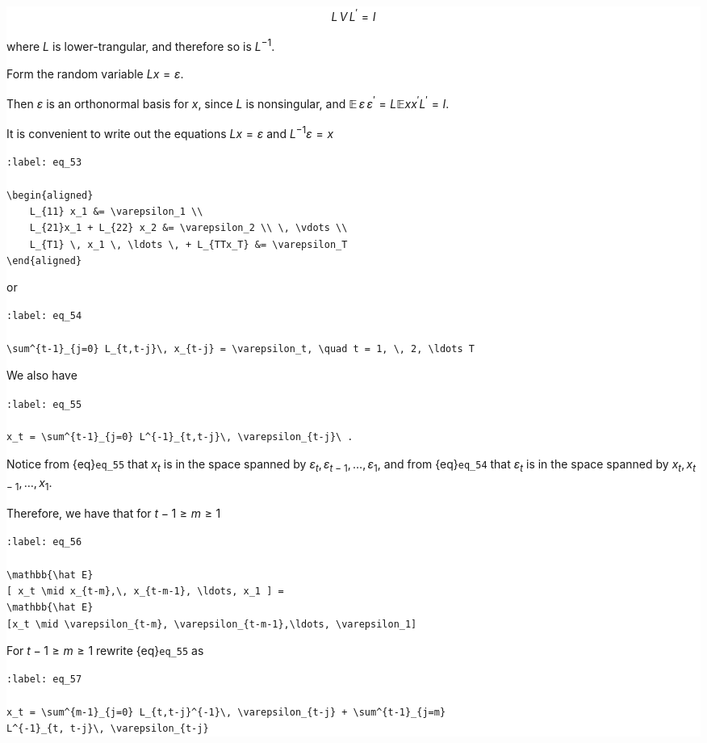 $$
L \, V \, L^\prime = I
$$

where $L$ is lower-trangular, and therefore so is $L^{-1}$.

Form the random variable $Lx = \varepsilon$.

Then $\varepsilon$ is an orthonormal basis for $x$, since $L$ is nonsingular, and $\mathbb{E} \, \varepsilon \, \varepsilon^\prime =
L \mathbb{E} xx^\prime L^\prime = I$.

It is convenient to write out the equations $Lx = \varepsilon$ and $L^{-1} \varepsilon = x$

```{math}
:label: eq_53

\begin{aligned}
    L_{11} x_1 &= \varepsilon_1 \\
    L_{21}x_1 + L_{22} x_2 &= \varepsilon_2 \\ \, \vdots \\
    L_{T1} \, x_1 \, \ldots \, + L_{TTx_T} &= \varepsilon_T
\end{aligned}
```

or

```{math}
:label: eq_54

\sum^{t-1}_{j=0} L_{t,t-j}\, x_{t-j} = \varepsilon_t, \quad t = 1, \, 2, \ldots T
```

We also have

```{math}
:label: eq_55

x_t = \sum^{t-1}_{j=0} L^{-1}_{t,t-j}\, \varepsilon_{t-j}\ .
```

Notice from {eq}`eq_55` that $x_t$ is in the space spanned by
$\varepsilon_t, \, \varepsilon_{t-1}, \ldots, \varepsilon_1$, and from {eq}`eq_54`   that
$\varepsilon_t$ is in the space spanned by $x_t,\, x_{t-1}, \ldots,\, x_1$.

Therefore, we have that for $t-1\geq m \geq 1$

```{math}
:label: eq_56

\mathbb{\hat E}
[ x_t \mid x_{t-m},\, x_{t-m-1}, \ldots, x_1 ] =
\mathbb{\hat E}
[x_t \mid \varepsilon_{t-m}, \varepsilon_{t-m-1},\ldots, \varepsilon_1]
```

For $t-1 \geq m \geq 1$ rewrite {eq}`eq_55`  as

```{math}
:label: eq_57

x_t = \sum^{m-1}_{j=0} L_{t,t-j}^{-1}\, \varepsilon_{t-j} + \sum^{t-1}_{j=m}
L^{-1}_{t, t-j}\, \varepsilon_{t-j}
```
